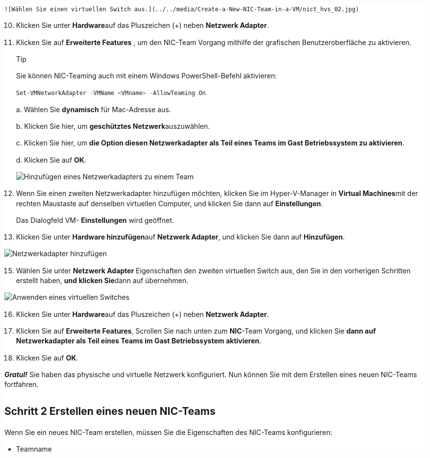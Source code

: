     ![Wählen Sie einen virtuellen Switch aus.](../../media/Create-a-New-NIC-Team-in-a-VM/nict_hvs_02.jpg)  

10. Klicken Sie unter **Hardware**auf das Pluszeichen (+) neben **Netzwerk Adapter**. 

11. Klicken Sie auf **Erweiterte Features** , um den NIC-Team Vorgang mithilfe der grafischen Benutzeroberfläche zu aktivieren. 

    >[!TIP]
    >Sie können NIC-Teaming auch mit einem Windows PowerShell-Befehl aktivieren: 
    >
    >```PowerShell
    >Set-VMNetworkAdapter -VMName <VMname> -AllowTeaming On
    >```

    a. Wählen Sie **dynamisch** für Mac-Adresse aus. 

    b. Klicken Sie hier, um **geschütztes Netzwerk**auszuwählen. 

    c. Klicken Sie hier, um **die Option diesen Netzwerkadapter als Teil eines Teams im Gast Betriebssystem zu aktivieren**. 

    d. Klicken Sie auf **OK**.  

    ![Hinzufügen eines Netzwerkadapters zu einem Team](../../media/Create-a-New-NIC-Team-in-a-VM/nict_hvs_05.jpg)  

13. Wenn Sie einen zweiten Netzwerkadapter hinzufügen möchten, klicken Sie im Hyper-V-Manager in **Virtual Machines**mit der rechten Maustaste auf denselben virtuellen Computer, und klicken Sie dann auf **Einstellungen**.  

    Das Dialogfeld VM- **Einstellungen** wird geöffnet.

14. Klicken Sie unter **Hardware hinzufügen**auf **Netzwerk Adapter**, und klicken Sie dann auf **Hinzufügen**.  

   ![Netzwerkadapter hinzufügen](../../media/Create-a-New-NIC-Team-in-a-VM/nict_hvs_06.jpg)  

15. Wählen Sie unter **Netzwerk Adapter** Eigenschaften den zweiten virtuellen Switch aus, den Sie in den vorherigen Schritten erstellt haben, **und klicken Sie**dann auf übernehmen.  

   ![Anwenden eines virtuellen Switches](../../media/Create-a-New-NIC-Team-in-a-VM/nict_hvs_07.jpg)  

16. Klicken Sie unter **Hardware**auf das Pluszeichen (+) neben **Netzwerk Adapter**. 

17. Klicken Sie auf **Erweiterte Features**, Scrollen Sie nach unten zum **NIC**-Team Vorgang, und klicken Sie **dann auf Netzwerkadapter als Teil eines Teams im Gast Betriebssystem aktivieren**. 

18. Klicken Sie auf **OK**.  

_**Gratul!**_  Sie haben das physische und virtuelle Netzwerk konfiguriert.  Nun können Sie mit dem Erstellen eines neuen NIC-Teams fortfahren.  

## <a name="step-2-create-a-new-nic-team"></a>Schritt 2 Erstellen eines neuen NIC-Teams

Wenn Sie ein neues NIC-Team erstellen, müssen Sie die Eigenschaften des NIC-Teams konfigurieren:  

-   Teamname  
